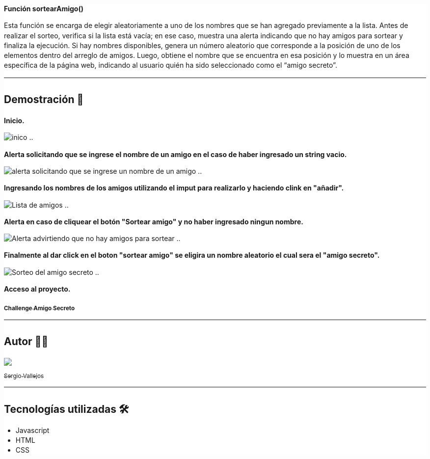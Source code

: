 **Función sortearAmigo()**

Esta función se encarga de elegir aleatoriamente a uno de los nombres que se han agregado previamente a la lista. Antes de realizar el sorteo, verifica si la lista está vacía; en ese caso, muestra una alerta indicando que no hay amigos para sortear y finaliza la ejecución. Si hay nombres disponibles, genera un número aleatorio que corresponde a la posición de uno de los elementos dentro del arreglo de amigos. Luego, obtiene el nombre que se encuentra en esa posición y lo muestra en un área específica de la página web, indicando al usuario quién ha sido seleccionado como el “amigo secreto”.

-----------------------------------------------------------------------------------------------------------------------------


## Demostración 🎉
**Inicio.**

<img width="1894" height="874" alt="inico" src="https://github.com/user-attachments/assets/dc6d8026-279d-481b-899d-f9b7defb28bf" /> ..



**Alerta solicitando que se ingrese el nombre de un amigo en el caso de haber ingresado un string vacio.**

 <img width="1917" height="946" alt="alerta solicitando que se ingrese un nombre de un amigo" src="https://github.com/user-attachments/assets/17690a71-e869-409b-895a-dad8aa0bb030" /> ..



**Ingresando los nombres de los amigos utilizando el imput para realizarlo y haciendo clink en "añadir".**

<img width="1891" height="873" alt="Lista de amigos" src="https://github.com/user-attachments/assets/8a2d05de-ac58-4df6-a9ff-751b9e7ffed6" /> ..


**Alerta en caso de cliquear el botón "Sortear amigo" y no haber ingresado ningun nombre.**

<img width="1919" height="947" alt="Alerta advirtiendo que no hay amigos para sortear" src="https://github.com/user-attachments/assets/512dadef-ee89-4218-8c6e-865dcf9e934c" /> ..



**Finalmente al dar click en el boton "sortear amigo" se eligira un nombre aleatorio el cual sera el "amigo secreto".**

<img width="1893" height="869" alt="Sorteo del amigo secreto" src="https://github.com/user-attachments/assets/6125904d-3dca-4737-861c-56dbbe8beeef" /> ..


**Acceso al proyecto.**

[<sub>**Challenge Amigo Secreto**</sub>](https://sergiovallejos.github.io/Challenge-Amigo-Secreto)


------------------------------------------------------------------------------------------------------------------------------
## Autor 🧑🏻
[<img src="https://avatars.githubusercontent.com/u/223773965?s=400u=1a819c5cc3809d277ce34102ea702152645009dbv=4" width=115><br><sub>Sergio Vallejos</sub>](https://github.com/SergioVallejos)

------------------------------------------------------------------------------------------------------------------------------
## Tecnologías utilizadas 🛠️
- Javascript
- HTML
- CSS
